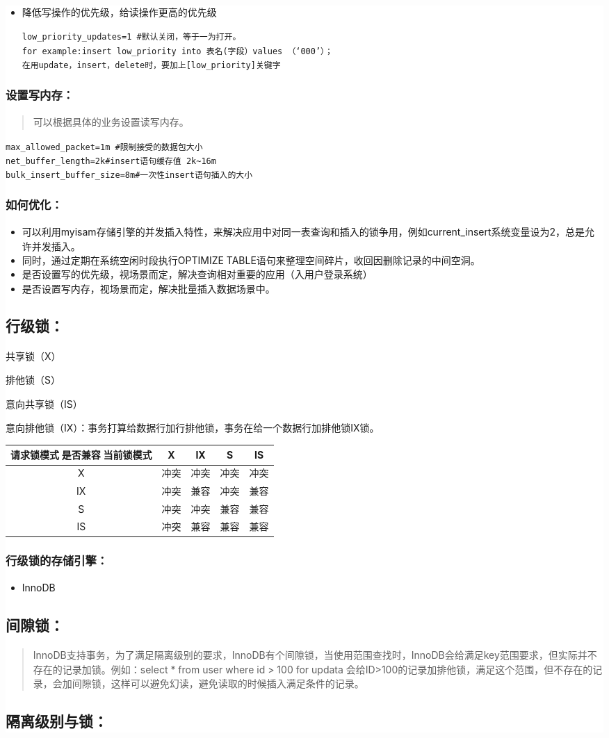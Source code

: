 - 降低写操作的优先级，给读操作更高的优先级

  ```mysql
  low_priority_updates=1 #默认关闭，等于一为打开。
  for example:insert low_priority into 表名(字段）values （‘000’）；
  在用update，insert，delete时，要加上[low_priority]关键字
  ```

### 设置写内存：

> 可以根据具体的业务设置读写内存。

```mysql
max_allowed_packet=1m #限制接受的数据包大小
net_buffer_length=2k#insert语句缓存值 2k~16m
bulk_insert_buffer_size=8m#一次性insert语句插入的大小
```

### 如何优化：

- 可以利用myisam存储引擎的并发插入特性，来解决应用中对同一表查询和插入的锁争用，例如current_insert系统变量设为2，总是允许并发插入。
- 同时，通过定期在系统空闲时段执行OPTIMIZE TABLE语句来整理空间碎片，收回因删除记录的中间空洞。
- 是否设置写的优先级，视场景而定，解决查询相对重要的应用（入用户登录系统）
- 是否设置写内存，视场景而定，解决批量插入数据场景中。

## 行级锁：

共享锁（X）

排他锁（S）

意向共享锁（IS）

意向排他锁（IX）：事务打算给数据行加行排他锁，事务在给一个数据行加排他锁IX锁。

| 请求锁模式   是否兼容   当前锁模式 |  X   |  IX  |  S   |  IS  |
| :--------------------------------: | :--: | :--: | :--: | :--: |
|                 X                  | 冲突 | 冲突 | 冲突 | 冲突 |
|                 IX                 | 冲突 | 兼容 | 冲突 | 兼容 |
|                 S                  | 冲突 | 冲突 | 兼容 | 兼容 |
|                 IS                 | 冲突 | 兼容 | 兼容 | 兼容 |

### 行级锁的存储引擎：

- InnoDB

## 间隙锁：

> InnoDB支持事务，为了满足隔离级别的要求，InnoDB有个间隙锁，当使用范围查找时，InnoDB会给满足key范围要求，但实际并不存在的记录加锁。例如：select * from user where id > 100 for updata 会给ID>100的记录加排他锁，满足这个范围，但不存在的记录，会加间隙锁，这样可以避免幻读，避免读取的时候插入满足条件的记录。 

## 隔离级别与锁：
